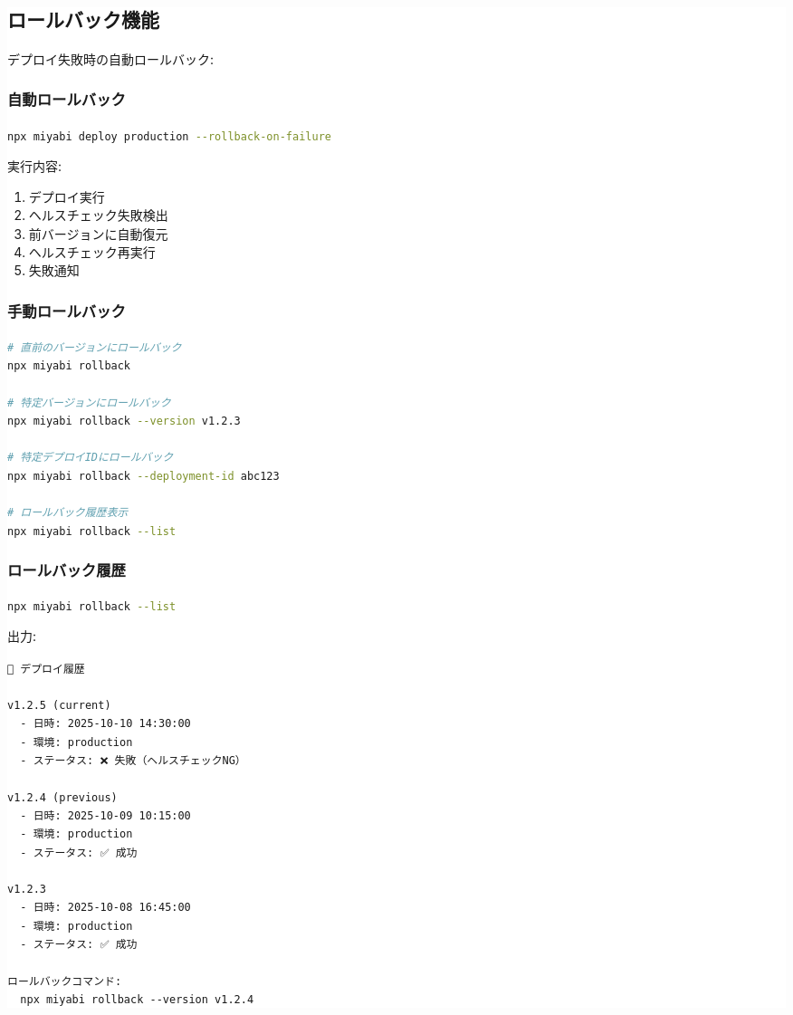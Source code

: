 ## ロールバック機能

デプロイ失敗時の自動ロールバック:

### 自動ロールバック

```bash
npx miyabi deploy production --rollback-on-failure
```

実行内容:
1. デプロイ実行
2. ヘルスチェック失敗検出
3. 前バージョンに自動復元
4. ヘルスチェック再実行
5. 失敗通知

### 手動ロールバック

```bash
# 直前のバージョンにロールバック
npx miyabi rollback

# 特定バージョンにロールバック
npx miyabi rollback --version v1.2.3

# 特定デプロイIDにロールバック
npx miyabi rollback --deployment-id abc123

# ロールバック履歴表示
npx miyabi rollback --list
```

### ロールバック履歴

```bash
npx miyabi rollback --list
```

出力:
```
📝 デプロイ履歴

v1.2.5 (current)
  - 日時: 2025-10-10 14:30:00
  - 環境: production
  - ステータス: ❌ 失敗（ヘルスチェックNG）

v1.2.4 (previous)
  - 日時: 2025-10-09 10:15:00
  - 環境: production
  - ステータス: ✅ 成功

v1.2.3
  - 日時: 2025-10-08 16:45:00
  - 環境: production
  - ステータス: ✅ 成功

ロールバックコマンド:
  npx miyabi rollback --version v1.2.4
```
